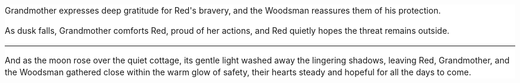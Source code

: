 Grandmother expresses deep gratitude for Red's bravery, and the Woodsman reassures them of his protection.

As dusk falls, Grandmother comforts Red, proud of her actions, and Red quietly hopes the threat remains outside.

----------------------------------------

And as the moon rose over the quiet cottage, its gentle light washed away the lingering shadows, leaving Red, Grandmother, and the Woodsman gathered close within the warm glow of safety, their hearts steady and hopeful for all the days to come.
